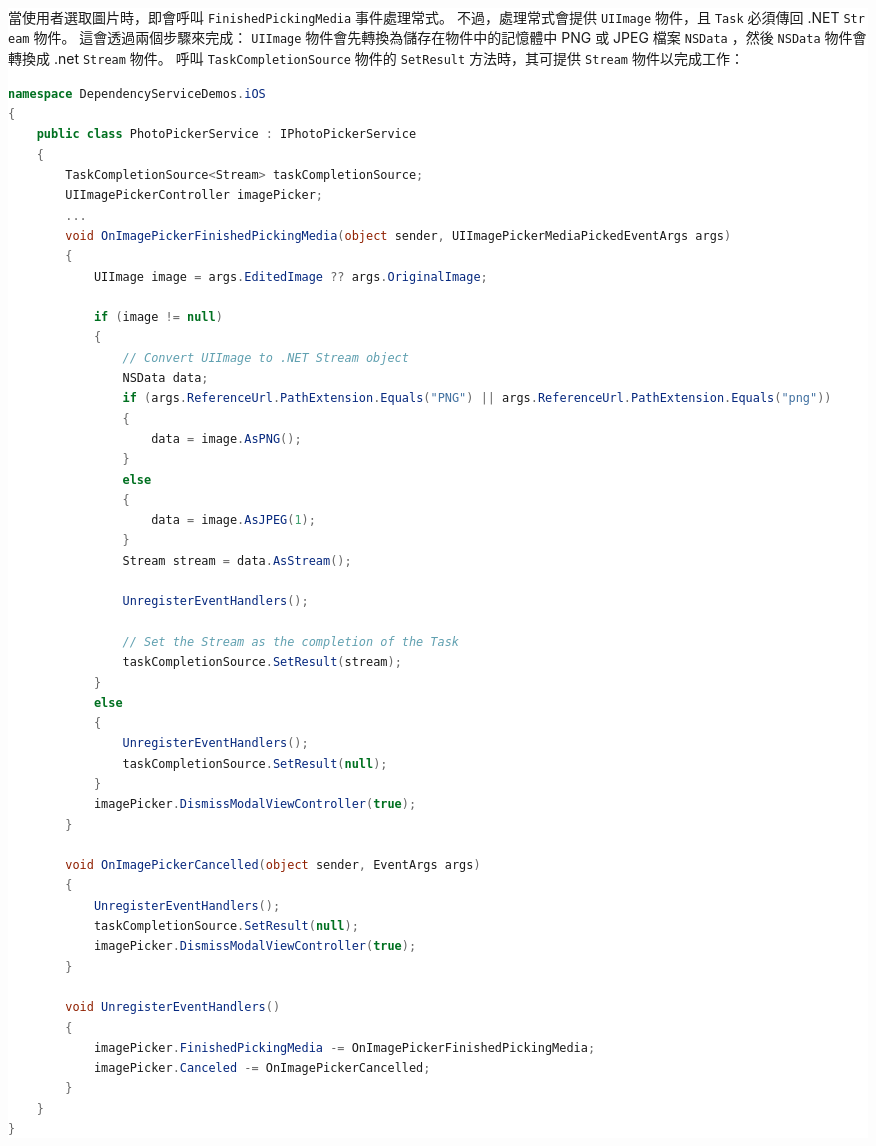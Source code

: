 當使用者選取圖片時，即會呼叫 `FinishedPickingMedia` 事件處理常式。 不過，處理常式會提供 `UIImage` 物件，且 `Task` 必須傳回 .NET `Stream` 物件。 這會透過兩個步驟來完成： `UIImage` 物件會先轉換為儲存在物件中的記憶體中 PNG 或 JPEG 檔案 `NSData` ，然後 `NSData` 物件會轉換成 .net `Stream` 物件。 呼叫 `TaskCompletionSource` 物件的 `SetResult` 方法時，其可提供 `Stream` 物件以完成工作：

```csharp
namespace DependencyServiceDemos.iOS
{
    public class PhotoPickerService : IPhotoPickerService
    {
        TaskCompletionSource<Stream> taskCompletionSource;
        UIImagePickerController imagePicker;
        ...
        void OnImagePickerFinishedPickingMedia(object sender, UIImagePickerMediaPickedEventArgs args)
        {
            UIImage image = args.EditedImage ?? args.OriginalImage;

            if (image != null)
            {
                // Convert UIImage to .NET Stream object
                NSData data;
                if (args.ReferenceUrl.PathExtension.Equals("PNG") || args.ReferenceUrl.PathExtension.Equals("png"))
                {
                    data = image.AsPNG();
                }
                else
                {
                    data = image.AsJPEG(1);
                }
                Stream stream = data.AsStream();

                UnregisterEventHandlers();

                // Set the Stream as the completion of the Task
                taskCompletionSource.SetResult(stream);
            }
            else
            {
                UnregisterEventHandlers();
                taskCompletionSource.SetResult(null);
            }
            imagePicker.DismissModalViewController(true);
        }

        void OnImagePickerCancelled(object sender, EventArgs args)
        {
            UnregisterEventHandlers();
            taskCompletionSource.SetResult(null);
            imagePicker.DismissModalViewController(true);
        }

        void UnregisterEventHandlers()
        {
            imagePicker.FinishedPickingMedia -= OnImagePickerFinishedPickingMedia;
            imagePicker.Canceled -= OnImagePickerCancelled;
        }
    }
}
```
